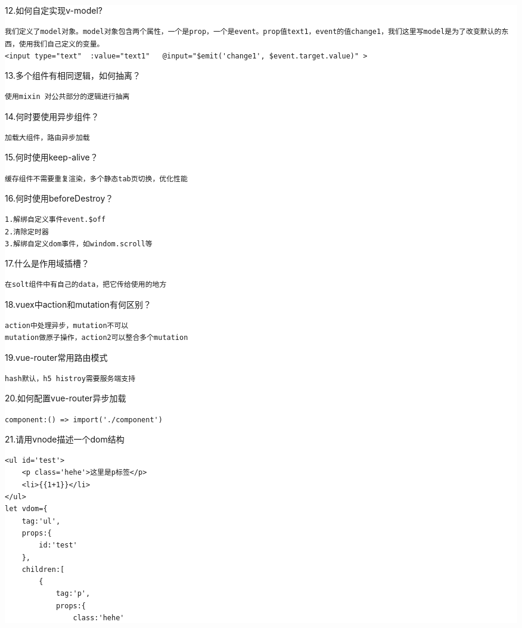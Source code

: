 12.如何自定实现v-model?

```
我们定义了model对象。model对象包含两个属性，一个是prop，一个是event。prop值text1，event的值change1，我们这里写model是为了改变默认的东西，使用我们自己定义的变量。
<input type="text"  :value="text1"   @input="$emit('change1', $event.target.value)" >
```

13.多个组件有相同逻辑，如何抽离？

```
使用mixin 对公共部分的逻辑进行抽离
```

14.何时要使用异步组件？

```
加载大组件，路由异步加载
```

15.何时使用keep-alive？

```
缓存组件不需要重复渲染，多个静态tab页切换，优化性能
```

16.何时使用beforeDestroy？

```
1.解绑自定义事件event.$off
2.清除定时器
3.解绑自定义dom事件，如windom.scroll等
```

17.什么是作用域插槽？

```
在solt组件中有自己的data，把它传给使用的地方
```

18.vuex中action和mutation有何区别？

```
action中处理异步，mutation不可以
mutation做原子操作，action2可以整合多个mutation
```

19.vue-router常用路由模式

```
hash默认，h5 histroy需要服务端支持
```

20.如何配置vue-router异步加载

```
component:() => import('./component')
```

21.请用vnode描述一个dom结构

```
<ul id='test'>
	<p class='hehe'>这里是p标签</p>
	<li>{{1+1}}</li>
</ul>
let vdom={
    tag:'ul',
    props:{
    	id:'test'
    },
    children:[
    	{
    		tag:'p',
    		props:{
    			class:'hehe'
```